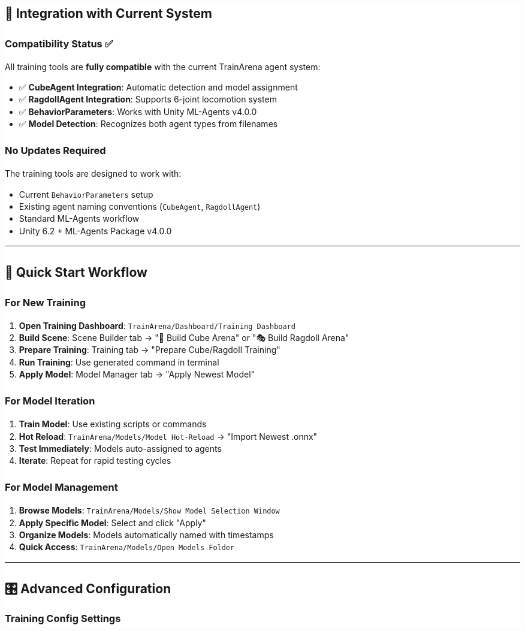 
## 🎯 **Integration with Current System**

### **Compatibility Status** ✅

All training tools are **fully compatible** with the current TrainArena agent system:

- ✅ **CubeAgent Integration**: Automatic detection and model assignment
- ✅ **RagdollAgent Integration**: Supports 6-joint locomotion system
- ✅ **BehaviorParameters**: Works with Unity ML-Agents v4.0.0
- ✅ **Model Detection**: Recognizes both agent types from filenames

### **No Updates Required**

The training tools are designed to work with:

- Current `BehaviorParameters` setup
- Existing agent naming conventions (`CubeAgent`, `RagdollAgent`)
- Standard ML-Agents workflow
- Unity 6.2 + ML-Agents Package v4.0.0

---

## 🚀 **Quick Start Workflow**

### **For New Training**

1. **Open Training Dashboard**: `TrainArena/Dashboard/Training Dashboard`
2. **Build Scene**: Scene Builder tab → "🎯 Build Cube Arena" or "🎭 Build Ragdoll Arena"
3. **Prepare Training**: Training tab → "Prepare Cube/Ragdoll Training"
4. **Run Training**: Use generated command in terminal
5. **Apply Model**: Model Manager tab → "Apply Newest Model"

### **For Model Iteration**

1. **Train Model**: Use existing scripts or commands
2. **Hot Reload**: `TrainArena/Models/Model Hot-Reload` → "Import Newest .onnx"
3. **Test Immediately**: Models auto-assigned to agents
4. **Iterate**: Repeat for rapid testing cycles

### **For Model Management**

1. **Browse Models**: `TrainArena/Models/Show Model Selection Window`
2. **Apply Specific Model**: Select and click "Apply"
3. **Organize Models**: Models automatically named with timestamps
4. **Quick Access**: `TrainArena/Models/Open Models Folder`

---

## 🎛️ **Advanced Configuration**

### **Training Config Settings**
